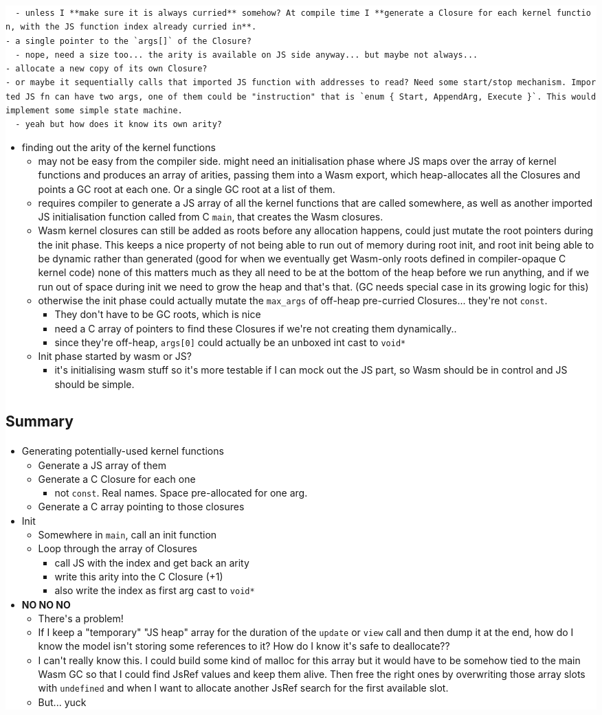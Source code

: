       - unless I **make sure it is always curried** somehow? At compile time I **generate a Closure for each kernel function, with the JS function index already curried in**.
    - a single pointer to the `args[]` of the Closure?
      - nope, need a size too... the arity is available on JS side anyway... but maybe not always...
    - allocate a new copy of its own Closure?
    - or maybe it sequentially calls that imported JS function with addresses to read? Need some start/stop mechanism. Imported JS fn can have two args, one of them could be "instruction" that is `enum { Start, AppendArg, Execute }`. This would implement some simple state machine.
      - yeah but how does it know its own arity?
  - finding out the arity of the kernel functions
    - may not be easy from the compiler side. might need an initialisation phase where JS maps over the array of kernel functions and produces an array of arities, passing them into a Wasm export, which heap-allocates all the Closures and points a GC root at each one. Or a single GC root at a list of them.
    - requires compiler to generate a JS array of all the kernel functions that are called somewhere, as well as another imported JS initialisation function called from C `main`, that creates the Wasm closures.
    - Wasm kernel closures can still be added as roots before any allocation happens, could just mutate the root pointers during the init phase. This keeps a nice property of not being able to run out of memory during root init, and root init being able to be dynamic rather than generated (good for when we eventually get Wasm-only roots defined in compiler-opaque C kernel code) none of this matters much as they all need to be at the bottom of the heap before we run anything, and if we run out of space during init we need to grow the heap and that's that. (GC needs special case in its growing logic for this)
    - otherwise the init phase could actually mutate the `max_args` of off-heap pre-curried Closures... they're not `const`.
      - They don't have to be GC roots, which is nice
      - need a C array of pointers to find these Closures if we're not creating them dynamically..
      - since they're off-heap, `args[0]` could actually be an unboxed int cast to `void*`
    - Init phase started by wasm or JS?
      - it's initialising wasm stuff so it's more testable if I can mock out the JS part, so Wasm should be in control and JS should be simple.

## Summary

- Generating potentially-used kernel functions
  - Generate a JS array of them
  - Generate a C Closure for each one
    - not `const`. Real names. Space pre-allocated for one arg.
  - Generate a C array pointing to those closures
- Init
  - Somewhere in `main`, call an init function
  - Loop through the array of Closures
    - call JS with the index and get back an arity
    - write this arity into the C Closure (+1)
    - also write the index as first arg cast to `void*`
- **NO NO NO**
  - There's a problem!
  - If I keep a "temporary" "JS heap" array for the duration of the `update` or `view` call and then dump it at the end, how do I know the model isn't storing some references to it? How do I know it's safe to deallocate??
  - I can't really know this. I could build some kind of malloc for this array but it would have to be somehow tied to the main Wasm GC so that I could find JsRef values and keep them alive. Then free the right ones by overwriting those array slots with `undefined` and when I want to allocate another JsRef search for the first available slot.
  - But... yuck
